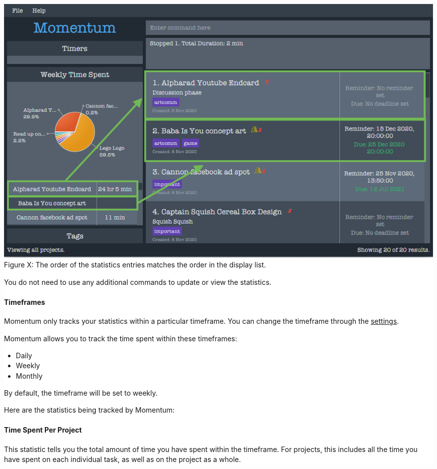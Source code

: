 ![StatisticsUI2](images/StatsUI2.png)
Figure X: The order of the statistics entries matches the order in the display list.

You do not need to use any additional commands to update or view the statistics.

#### Timeframes

Momentum only tracks your statistics within a particular timeframe. You can change the timeframe through the [settings](#settings).

Momentum allows you to track the time spent within these timeframes:

* Daily
* Weekly
* Monthly

By default, the timeframe will be set to weekly.

Here are the statistics being tracked by Momentum:

#### Time Spent Per Project

This statistic tells you the total amount of time you have spent within the timeframe. For projects, this includes
 all the time you have spent on each individual task, as well as on the project as a whole.
